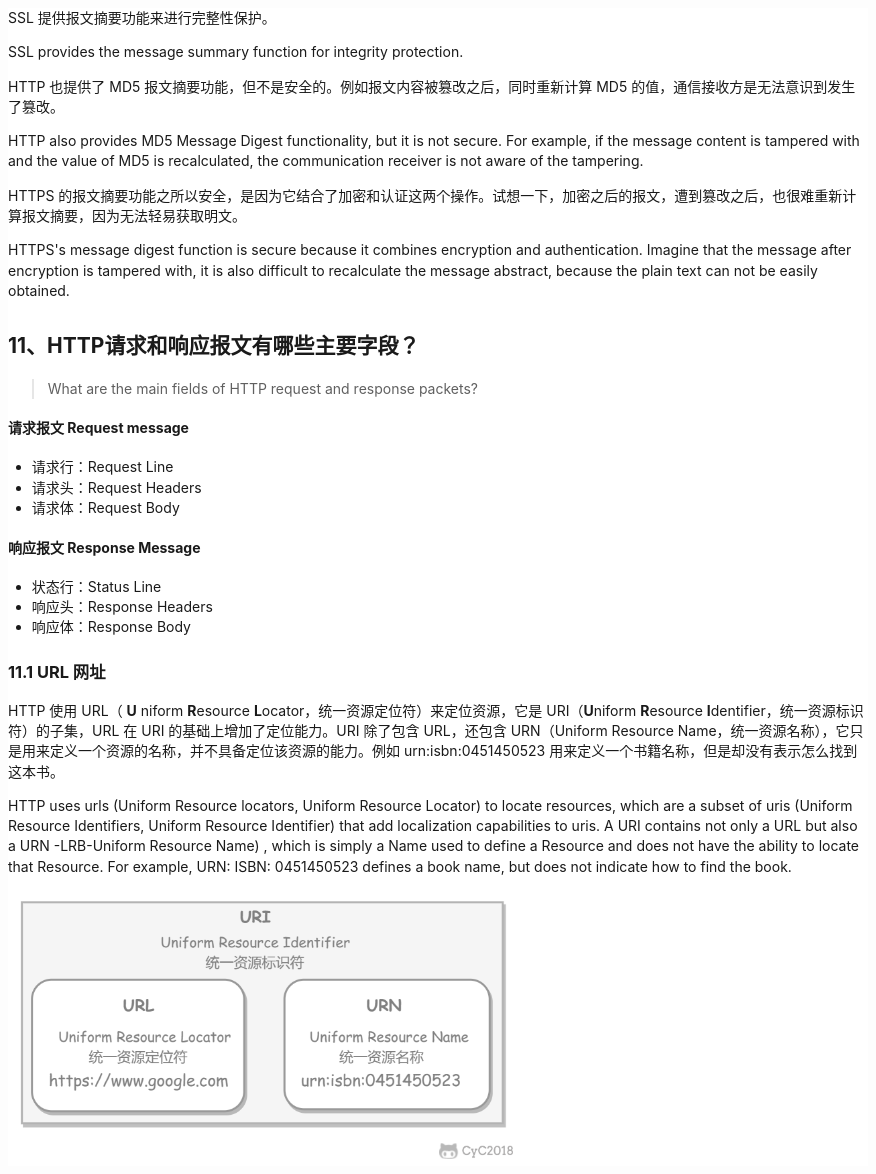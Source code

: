 SSL 提供报文摘要功能来进行完整性保护。

SSL provides the message summary function for integrity protection.

HTTP 也提供了 MD5 报文摘要功能，但不是安全的。例如报文内容被篡改之后，同时重新计算 MD5 的值，通信接收方是无法意识到发生了篡改。

HTTP also provides MD5 Message Digest functionality, but it is not secure. For example, if the message content is tampered with and the value of MD5 is recalculated, the communication receiver is not aware of the tampering.

HTTPS 的报文摘要功能之所以安全，是因为它结合了加密和认证这两个操作。试想一下，加密之后的报文，遭到篡改之后，也很难重新计算报文摘要，因为无法轻易获取明文。

HTTPS's message digest function is secure because it combines encryption and authentication. Imagine that the message after encryption is tampered with, it is also difficult to recalculate the message abstract, because the plain text can not be easily obtained.



## 11、HTTP请求和响应报文有哪些主要字段？

> What are the main fields of HTTP request and response packets?

#### 请求报文 Request message

- 请求行：Request Line
- 请求头：Request Headers
- 请求体：Request Body

#### 响应报文 Response Message

- 状态行：Status Line
- 响应头：Response Headers
- 响应体：Response Body



### 11.1 URL 网址

HTTP 使用 URL（ **U** niform **R**esource **L**ocator，统一资源定位符）来定位资源，它是 URI（**U**niform **R**esource **I**dentifier，统一资源标识符）的子集，URL 在 URI 的基础上增加了定位能力。URI 除了包含 URL，还包含 URN（Uniform Resource Name，统一资源名称），它只是用来定义一个资源的名称，并不具备定位该资源的能力。例如 urn:isbn:0451450523 用来定义一个书籍名称，但是却没有表示怎么找到这本书。

HTTP uses urls (Uniform Resource locators, Uniform Resource Locator) to locate resources, which are a subset of uris (Uniform Resource Identifiers, Uniform Resource Identifier) that add localization capabilities to uris. A URI contains not only a URL but also a URN -LRB-Uniform Resource Name) , which is simply a Name used to define a Resource and does not have the ability to locate that Resource. For example, URN: ISBN: 0451450523 defines a book name, but does not indicate how to find the book.

<img src="assets/8441b2c4-dca7-4d6b-8efb-f22efccaf331.png" alt="img" style="zoom:67%;" />